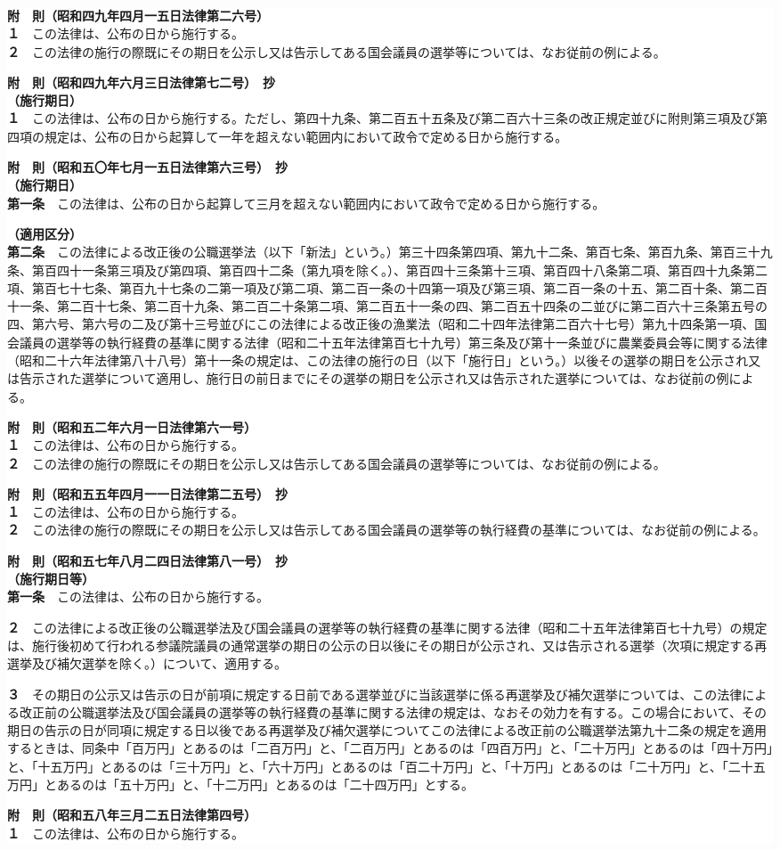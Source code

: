 **附　則（昭和四九年四月一五日法律第二六号）**  
**１**　この法律は、公布の日から施行する。  
**２**　この法律の施行の際既にその期日を公示し又は告示してある国会議員の選挙等については、なお従前の例による。  
  
**附　則（昭和四九年六月三日法律第七二号）　抄**  
**（施行期日）**  
**１**　この法律は、公布の日から施行する。ただし、第四十九条、第二百五十五条及び第二百六十三条の改正規定並びに附則第三項及び第四項の規定は、公布の日から起算して一年を超えない範囲内において政令で定める日から施行する。  
  
**附　則（昭和五〇年七月一五日法律第六三号）　抄**  
**（施行期日）**  
**第一条**　この法律は、公布の日から起算して三月を超えない範囲内において政令で定める日から施行する。  
  
**（適用区分）**  
**第二条**　この法律による改正後の公職選挙法（以下「新法」という。）第三十四条第四項、第九十二条、第百七条、第百九条、第百三十九条、第百四十一条第三項及び第四項、第百四十二条（第九項を除く。）、第百四十三条第十三項、第百四十八条第二項、第百四十九条第二項、第百七十七条、第百九十七条の二第一項及び第二項、第二百一条の十四第一項及び第三項、第二百一条の十五、第二百十条、第二百十一条、第二百十七条、第二百十九条、第二百二十条第二項、第二百五十一条の四、第二百五十四条の二並びに第二百六十三条第五号の四、第六号、第六号の二及び第十三号並びにこの法律による改正後の漁業法（昭和二十四年法律第二百六十七号）第九十四条第一項、国会議員の選挙等の執行経費の基準に関する法律（昭和二十五年法律第百七十九号）第三条及び第十一条並びに農業委員会等に関する法律（昭和二十六年法律第八十八号）第十一条の規定は、この法律の施行の日（以下「施行日」という。）以後その選挙の期日を公示され又は告示された選挙について適用し、施行日の前日までにその選挙の期日を公示され又は告示された選挙については、なお従前の例による。  
  
**附　則（昭和五二年六月一日法律第六一号）**  
**１**　この法律は、公布の日から施行する。  
**２**　この法律の施行の際既にその期日を公示し又は告示してある国会議員の選挙等については、なお従前の例による。  
  
**附　則（昭和五五年四月一一日法律第二五号）　抄**  
**１**　この法律は、公布の日から施行する。  
**２**　この法律の施行の際既にその期日を公示し又は告示してある国会議員の選挙等の執行経費の基準については、なお従前の例による。  
  
**附　則（昭和五七年八月二四日法律第八一号）　抄**  
**（施行期日等）**  
**第一条**　この法律は、公布の日から施行する。  
  
**２**　この法律による改正後の公職選挙法及び国会議員の選挙等の執行経費の基準に関する法律（昭和二十五年法律第百七十九号）の規定は、施行後初めて行われる参議院議員の通常選挙の期日の公示の日以後にその期日が公示され、又は告示される選挙（次項に規定する再選挙及び補欠選挙を除く。）について、適用する。  
  
**３**　その期日の公示又は告示の日が前項に規定する日前である選挙並びに当該選挙に係る再選挙及び補欠選挙については、この法律による改正前の公職選挙法及び国会議員の選挙等の執行経費の基準に関する法律の規定は、なおその効力を有する。この場合において、その期日の告示の日が同項に規定する日以後である再選挙及び補欠選挙についてこの法律による改正前の公職選挙法第九十二条の規定を適用するときは、同条中「百万円」とあるのは「二百万円」と、「二百万円」とあるのは「四百万円」と、「二十万円」とあるのは「四十万円」と、「十五万円」とあるのは「三十万円」と、「六十万円」とあるのは「百二十万円」と、「十万円」とあるのは「二十万円」と、「二十五万円」とあるのは「五十万円」と、「十二万円」とあるのは「二十四万円」とする。  
  
**附　則（昭和五八年三月二五日法律第四号）**  
**１**　この法律は、公布の日から施行する。  
